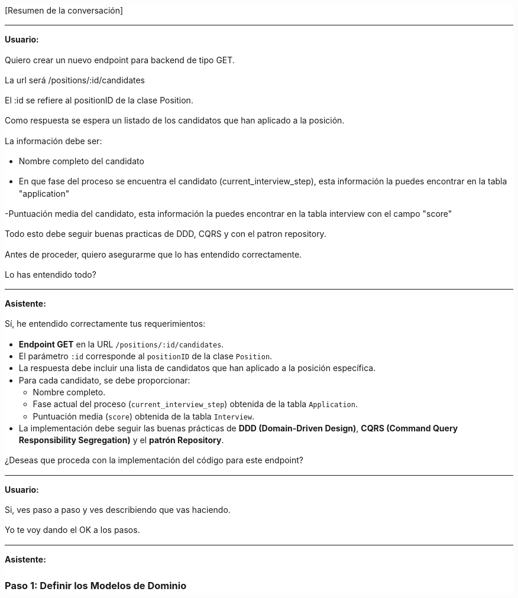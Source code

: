 [Resumen de la conversación]

---

**Usuario:**

Quiero crear un nuevo endpoint para backend de tipo GET.

La url será /positions/:id/candidates

El :id se refiere al positionID de la clase Position.

Como respuesta se espera un listado de los candidatos que han aplicado a la posición.

La información debe ser:

- Nombre completo del candidato

- En que fase del proceso se encuentra el candidato (current_interview_step), esta información la puedes encontrar en la tabla "application"

-Puntuación media del candidato, esta información la puedes encontrar en la tabla interview con el campo "score"

Todo esto debe seguir buenas practicas de DDD, CQRS y con el patron repository.

Antes de proceder, quiero asegurarme que lo has entendido correctamente.

Lo has entendido todo?

---

**Asistente:**

Sí, he entendido correctamente tus requerimientos:

- **Endpoint GET** en la URL `/positions/:id/candidates`.
- El parámetro `:id` corresponde al `positionID` de la clase `Position`.
- La respuesta debe incluir una lista de candidatos que han aplicado a la posición específica.
- Para cada candidato, se debe proporcionar:
  - Nombre completo.
  - Fase actual del proceso (`current_interview_step`) obtenida de la tabla `Application`.
  - Puntuación media (`score`) obtenida de la tabla `Interview`.
- La implementación debe seguir las buenas prácticas de **DDD (Domain-Driven Design)**, **CQRS (Command Query Responsibility Segregation)** y el **patrón Repository**.

¿Deseas que proceda con la implementación del código para este endpoint?

---

**Usuario:**

Si, ves paso a paso y ves describiendo que vas haciendo. 

Yo te voy dando el OK a los pasos.

---

**Asistente:**

### Paso 1: Definir los Modelos de Dominio
